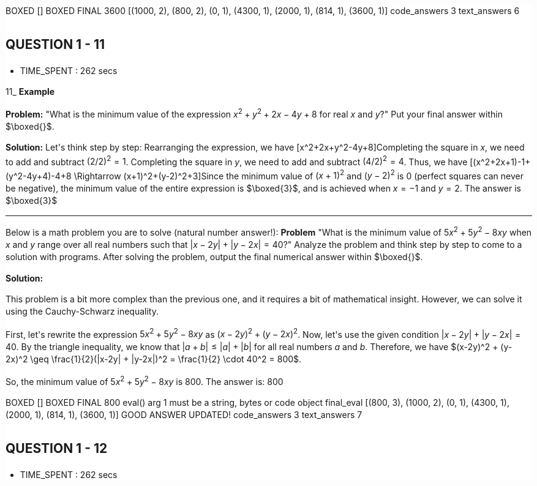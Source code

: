 BOXED []
BOXED FINAL 3600
[(1000, 2), (800, 2), (0, 1), (4300, 1), (2000, 1), (814, 1), (3600, 1)]
code_answers 3 text_answers 6



## QUESTION 1 - 11 
- TIME_SPENT : 262 secs

11_
**Example**

**Problem:** 
"What is the minimum value of the expression $x^2+y^2+2x-4y+8$ for real $x$ and $y$?"
Put your final answer within $\boxed{}$.

**Solution:** 
Let's think step by step:
Rearranging the expression, we have  \[x^2+2x+y^2-4y+8\]Completing the square in $x$, we need to add and subtract $(2/2)^2=1$. Completing the square in $y$, we need to add and subtract $(4/2)^2=4$. Thus, we have \[(x^2+2x+1)-1+(y^2-4y+4)-4+8 \Rightarrow (x+1)^2+(y-2)^2+3\]Since the minimum value of $(x+1)^2$ and $(y-2)^2$ is $0$ (perfect squares can never be negative), the minimum value of the entire expression is $\boxed{3}$, and is achieved when $x=-1$ and $y=2$. The answer is $\boxed{3}$


---

Below is a math problem you are to solve (natural number answer!):
**Problem**
"What is the minimum value of $5x^2+5y^2-8xy$ when $x$ and $y$ range over all real numbers such that $|x-2y| + |y-2x| = 40$?"
Analyze the problem and think step by step to come to a solution with programs. After solving the problem, output the final numerical answer within $\boxed{}$.

**Solution:**


This problem is a bit more complex than the previous one, and it requires a bit of mathematical insight. However, we can solve it using the Cauchy-Schwarz inequality.

First, let's rewrite the expression $5x^2+5y^2-8xy$ as $(x-2y)^2 + (y-2x)^2$. Now, let's use the given condition $|x-2y| + |y-2x| = 40$. By the triangle inequality, we know that $|a+b| \leq |a| + |b|$ for all real numbers $a$ and $b$. Therefore, we have $(x-2y)^2 + (y-2x)^2 \geq \frac{1}{2}(|x-2y| + |y-2x|)^2 = \frac{1}{2} \cdot 40^2 = 800$.

So, the minimum value of $5x^2+5y^2-8xy$ is 800. The answer is: $800$

BOXED []
BOXED FINAL 800
eval() arg 1 must be a string, bytes or code object final_eval
[(800, 3), (1000, 2), (0, 1), (4300, 1), (2000, 1), (814, 1), (3600, 1)]
GOOD ANSWER UPDATED!
code_answers 3 text_answers 7



## QUESTION 1 - 12 
- TIME_SPENT : 262 secs
